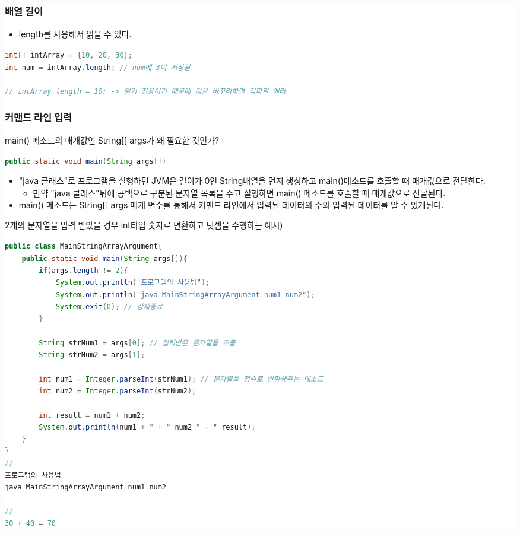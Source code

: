 


### 배열 길이

- length를 사용해서 읽을 수 있다.

``` java
int[] intArray = {10, 20, 30};
int num = intArray.length; // num에 3이 저장됨

// intArray.length = 10; -> 읽기 전용이기 때문에 값을 바꾸려하면 컴파일 에러
```



### 커맨드 라인 입력

main() 메소드의 매개값인 String[] args가 왜 필요한 것인가?

``` java
public static void main(String args[])
```

- "java 클래스"로 프로그램을 실행하면 JVM은 길이가 0인 String배열을 먼저 생성하고 main()메소드를 호출할 때 매개값으로 전달한다.
  - 만약 "java 클래스"뒤에 공백으로 구분된 문자열 목록을 주고 실행하면 main() 메소드를 호출할 때 매개값으로 전달된다.
- main() 메소드는 String[] args 매개 변수를 통해서 커맨드 라인에서 입력된 데이터의 수와 입력된 데이터를 알 수 있게된다.



2개의 문자열을 입력 받았을 경우 int타입 숫자로 변환하고 덧셈을 수행하는 예시)

``` java
public class MainStringArrayArgument{
    public static void main(String args[]){
        if(args.length != 2){
            System.out.println("프로그램의 사용법");
            System.out.println("java MainStringArrayArgument num1 num2");
            System.exit(0); // 강제종료
        }
        
        String strNum1 = args[0]; // 입력받은 문자열을 추출
        String strNum2 = args[1];
        
        int num1 = Integer.parseInt(strNum1); // 문자열을 정수로 변환해주는 메소드
        int num2 = Integer.parseInt(strNum2);
        
        int result = num1 + num2;
        System.out.println(num1 + " + " num2 " = " result);
    }
}
//
프로그램의 사용법
java MainStringArrayArgument num1 num2
    
//
30 + 40 = 70
```
